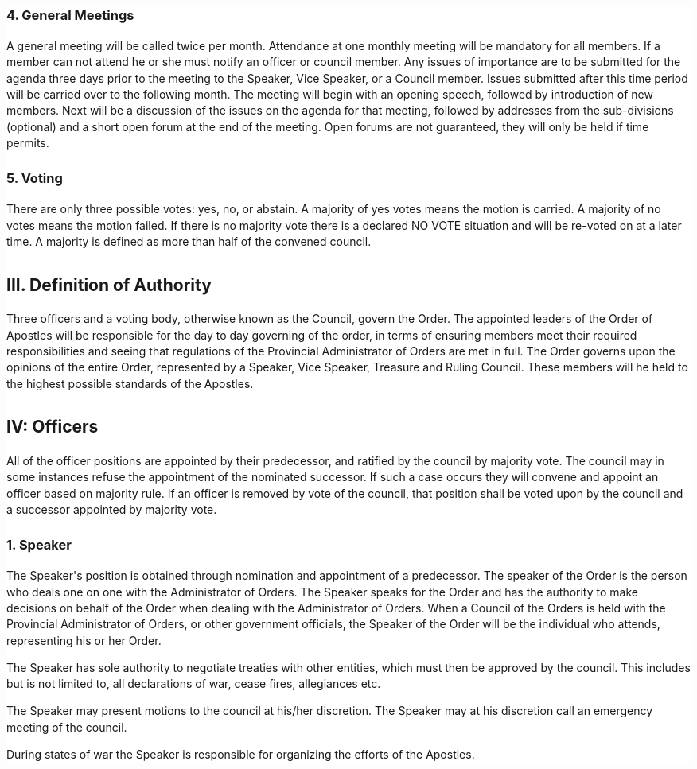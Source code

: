 ### 4. General Meetings

A general meeting will be called twice per month. Attendance at one monthly meeting will be mandatory for all members. If a member can not attend he or she must notify an officer or council member. Any issues of importance are to be submitted for the agenda three days prior to the meeting to the Speaker, Vice Speaker, or a Council member. Issues submitted after this time period will be carried over to the following month. The meeting will begin with an opening speech, followed by introduction of new members. Next will be a discussion of the issues on the agenda for that meeting, followed by addresses from the sub-divisions (optional) and a short open forum at the end of the meeting. Open forums are not guaranteed, they will only be held if time permits.

### 5. Voting

There are only three possible votes: yes, no, or abstain. A majority of yes votes means the motion is carried. A majority of no votes means the motion failed. If there is no majority vote there is a declared NO VOTE situation and will be re-voted on at a later time. A majority is defined as more than half of the convened council.

## III. Definition of Authority

Three officers and a voting body, otherwise known as the Council, govern the Order. The appointed leaders of the Order of Apostles will be responsible for the day to day governing of the order, in terms of ensuring members meet their required responsibilities and seeing that regulations of the Provincial Administrator of Orders are met in full. The Order governs upon the opinions of the entire Order, represented by a Speaker, Vice Speaker, Treasure and Ruling Council. These members will he held to the highest possible standards of the Apostles.

## IV: Officers

All of the officer positions are appointed by their predecessor, and ratified by the council by majority vote. The council may in some instances refuse the appointment of the nominated successor. If such a case occurs they will convene and appoint an officer based on majority rule. If an officer is removed by vote of the council, that position shall be voted upon by the council and a successor appointed by majority vote.

### 1. Speaker

The Speaker's position is obtained through nomination and appointment of a predecessor. The speaker of the Order is the person who deals one on one with the Administrator of Orders. The Speaker speaks for the Order and has the authority to make decisions on behalf of the Order when dealing with the Administrator of Orders. When a Council of the Orders is held with the Provincial Administrator of Orders, or other government officials, the Speaker of the Order will be the individual who attends, representing his or her Order.

The Speaker has sole authority to negotiate treaties with other entities, which must then be approved by the council. This includes but is not limited to, all declarations of war, cease fires, allegiances etc.

The Speaker may present motions to the council at his/her discretion. The Speaker may at his discretion call an emergency meeting of the council.

During states of war the Speaker is responsible for organizing the efforts of the Apostles.
